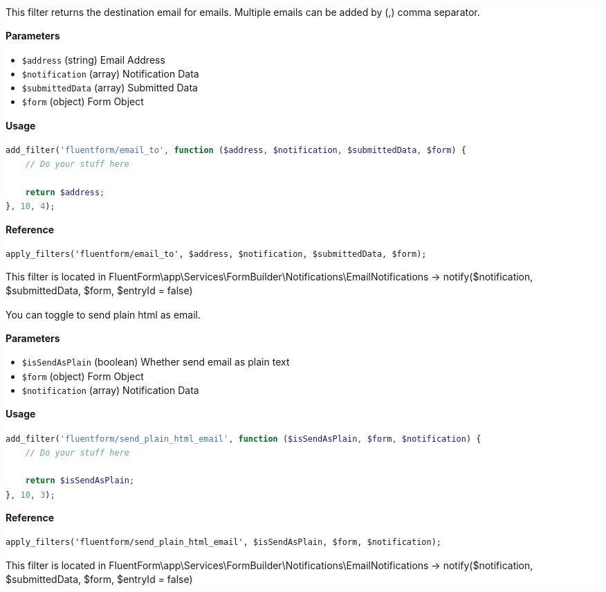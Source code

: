 <explain-block title="fluentform/email_to">

This filter returns the destination email for emails. Multiple emails can be added by (,) comma separator.

**Parameters**

- `$address` (string) Email Address
- `$notification` (array) Notification Data
- `$submittedData` (array) Submitted Data
- `$form` (object) Form Object

**Usage**

```php
add_filter('fluentform/email_to', function ($address, $notification, $submittedData, $form) {
    // Do your stuff here

    return $address;
}, 10, 4);

```

**Reference**

`apply_filters('fluentform/email_to', $address, $notification, $submittedData, $form);`

This filter is located in FluentForm\app\Services\FormBuilder\Notifications\EmailNotifications -> notify($notification, $submittedData, $form, $entryId = false)

</explain-block>

<explain-block title="fluentform/send_plain_html_email">

You can toggle to send plain html as email.

**Parameters**

- `$isSendAsPlain` (boolean) Whether send email as plain text
- `$form` (object) Form Object
- `$notification` (array) Notification Data

**Usage**

```php
add_filter('fluentform/send_plain_html_email', function ($isSendAsPlain, $form, $notification) {
    // Do your stuff here

    return $isSendAsPlain;
}, 10, 3);

```

**Reference**

`apply_filters('fluentform/send_plain_html_email', $isSendAsPlain, $form, $notification);`

This filter is located in FluentForm\app\Services\FormBuilder\Notifications\EmailNotifications -> notify($notification, $submittedData, $form, $entryId = false)
